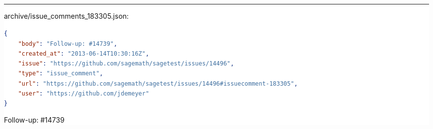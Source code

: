 

---

archive/issue_comments_183305.json:
```json
{
    "body": "Follow-up: #14739",
    "created_at": "2013-06-14T10:30:16Z",
    "issue": "https://github.com/sagemath/sagetest/issues/14496",
    "type": "issue_comment",
    "url": "https://github.com/sagemath/sagetest/issues/14496#issuecomment-183305",
    "user": "https://github.com/jdemeyer"
}
```

Follow-up: #14739
